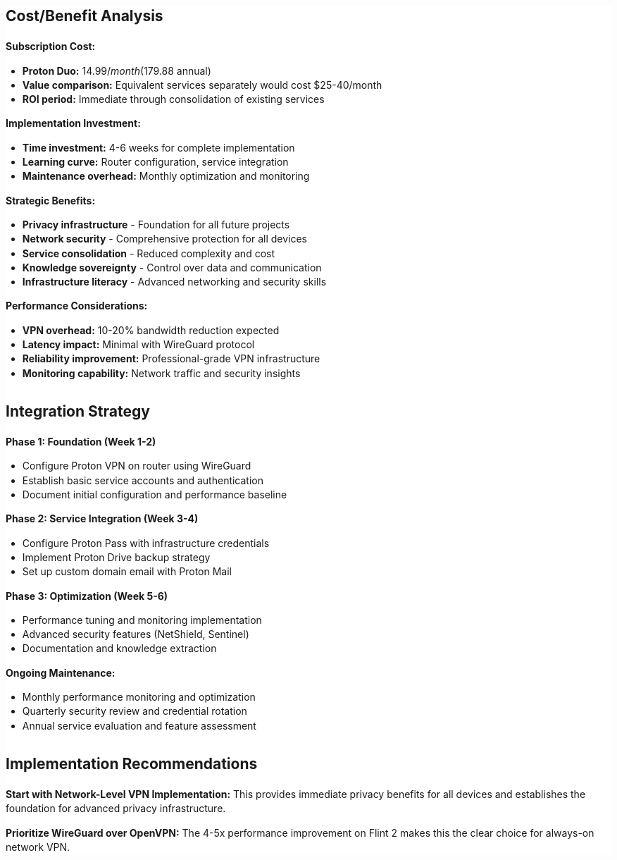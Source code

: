 ## Cost/Benefit Analysis

**Subscription Cost:**
- **Proton Duo:** $14.99/month ($179.88 annual)
- **Value comparison:** Equivalent services separately would cost $25-40/month
- **ROI period:** Immediate through consolidation of existing services

**Implementation Investment:**
- **Time investment:** 4-6 weeks for complete implementation
- **Learning curve:** Router configuration, service integration
- **Maintenance overhead:** Monthly optimization and monitoring

**Strategic Benefits:**
- **Privacy infrastructure** - Foundation for all future projects
- **Network security** - Comprehensive protection for all devices
- **Service consolidation** - Reduced complexity and cost
- **Knowledge sovereignty** - Control over data and communication
- **Infrastructure literacy** - Advanced networking and security skills

**Performance Considerations:**
- **VPN overhead:** 10-20% bandwidth reduction expected
- **Latency impact:** Minimal with WireGuard protocol
- **Reliability improvement:** Professional-grade VPN infrastructure
- **Monitoring capability:** Network traffic and security insights

## Integration Strategy

**Phase 1: Foundation (Week 1-2)**
- Configure Proton VPN on router using WireGuard
- Establish basic service accounts and authentication
- Document initial configuration and performance baseline

**Phase 2: Service Integration (Week 3-4)**
- Configure Proton Pass with infrastructure credentials
- Implement Proton Drive backup strategy
- Set up custom domain email with Proton Mail

**Phase 3: Optimization (Week 5-6)**
- Performance tuning and monitoring implementation
- Advanced security features (NetShield, Sentinel)
- Documentation and knowledge extraction

**Ongoing Maintenance:**
- Monthly performance monitoring and optimization
- Quarterly security review and credential rotation
- Annual service evaluation and feature assessment

## Implementation Recommendations

**Start with Network-Level VPN Implementation:** This provides immediate privacy benefits for all devices and establishes the foundation for advanced privacy infrastructure.

**Prioritize WireGuard over OpenVPN:** The 4-5x performance improvement on Flint 2 makes this the clear choice for always-on network VPN.
